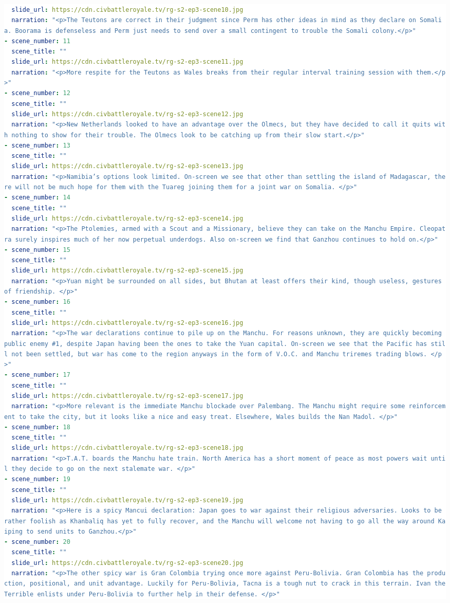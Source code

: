```yaml
  slide_url: https://cdn.civbattleroyale.tv/rg-s2-ep3-scene10.jpg
  narration: "<p>The Teutons are correct in their judgment since Perm has other ideas in mind as they declare on Somalia. Boorama is defenseless and Perm just needs to send over a small contingent to trouble the Somali colony.</p>"
- scene_number: 11
  scene_title: ""
  slide_url: https://cdn.civbattleroyale.tv/rg-s2-ep3-scene11.jpg
  narration: "<p>More respite for the Teutons as Wales breaks from their regular interval training session with them.</p>"
- scene_number: 12
  scene_title: ""
  slide_url: https://cdn.civbattleroyale.tv/rg-s2-ep3-scene12.jpg
  narration: "<p>New Netherlands looked to have an advantage over the Olmecs, but they have decided to call it quits with nothing to show for their trouble. The Olmecs look to be catching up from their slow start.</p>"
- scene_number: 13
  scene_title: ""
  slide_url: https://cdn.civbattleroyale.tv/rg-s2-ep3-scene13.jpg
  narration: "<p>Namibia’s options look limited. On-screen we see that other than settling the island of Madagascar, there will not be much hope for them with the Tuareg joining them for a joint war on Somalia. </p>"
- scene_number: 14
  scene_title: ""
  slide_url: https://cdn.civbattleroyale.tv/rg-s2-ep3-scene14.jpg
  narration: "<p>The Ptolemies, armed with a Scout and a Missionary, believe they can take on the Manchu Empire. Cleopatra surely inspires much of her now perpetual underdogs. Also on-screen we find that Ganzhou continues to hold on.</p>"
- scene_number: 15
  scene_title: ""
  slide_url: https://cdn.civbattleroyale.tv/rg-s2-ep3-scene15.jpg
  narration: "<p>Yuan might be surrounded on all sides, but Bhutan at least offers their kind, though useless, gestures of friendship. </p>"
- scene_number: 16
  scene_title: ""
  slide_url: https://cdn.civbattleroyale.tv/rg-s2-ep3-scene16.jpg
  narration: "<p>The war declarations continue to pile up on the Manchu. For reasons unknown, they are quickly becoming public enemy #1, despite Japan having been the ones to take the Yuan capital. On-screen we see that the Pacific has still not been settled, but war has come to the region anyways in the form of V.O.C. and Manchu triremes trading blows. </p>"
- scene_number: 17
  scene_title: ""
  slide_url: https://cdn.civbattleroyale.tv/rg-s2-ep3-scene17.jpg
  narration: "<p>More relevant is the immediate Manchu blockade over Palembang. The Manchu might require some reinforcement to take the city, but it looks like a nice and easy treat. Elsewhere, Wales builds the Nan Madol. </p>"
- scene_number: 18
  scene_title: ""
  slide_url: https://cdn.civbattleroyale.tv/rg-s2-ep3-scene18.jpg
  narration: "<p>T.A.T. boards the Manchu hate train. North America has a short moment of peace as most powers wait until they decide to go on the next stalemate war. </p>"
- scene_number: 19
  scene_title: ""
  slide_url: https://cdn.civbattleroyale.tv/rg-s2-ep3-scene19.jpg
  narration: "<p>Here is a spicy Mancui declaration: Japan goes to war against their religious adversaries. Looks to be rather foolish as Khanbaliq has yet to fully recover, and the Manchu will welcome not having to go all the way around Kaiping to send units to Ganzhou.</p>"
- scene_number: 20
  scene_title: ""
  slide_url: https://cdn.civbattleroyale.tv/rg-s2-ep3-scene20.jpg
  narration: "<p>The other spicy war is Gran Colombia trying once more against Peru-Bolivia. Gran Colombia has the production, positional, and unit advantage. Luckily for Peru-Bolivia, Tacna is a tough nut to crack in this terrain. Ivan the Terrible enlists under Peru-Bolivia to further help in their defense. </p>"
```
